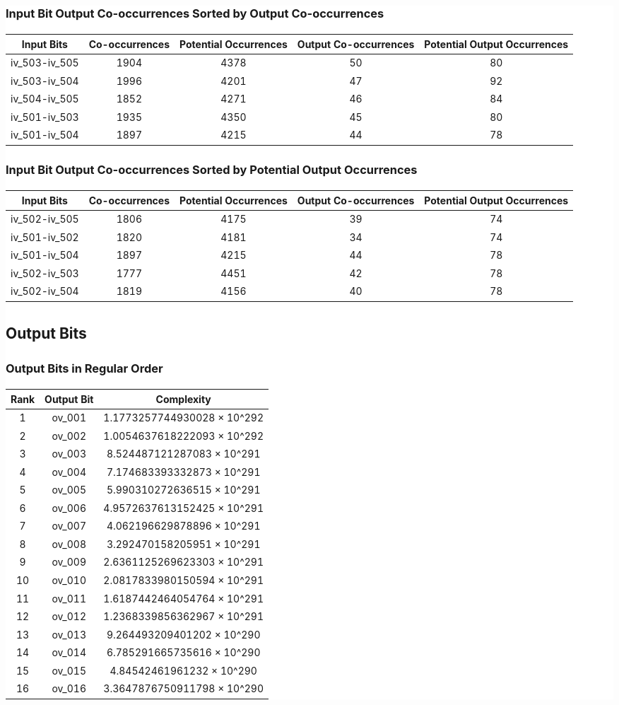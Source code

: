 ### Input Bit Output Co-occurrences Sorted by Output Co-occurrences

| Input Bits | Co-occurrences | Potential Occurrences | Output Co-occurrences | Potential Output Occurrences |
|:----------:|:--------------:|:---------------------:|:---------------------:|:----------------------------:|
| iv_503-iv_505 | 1904 | 4378 | 50 | 80 |
| iv_503-iv_504 | 1996 | 4201 | 47 | 92 |
| iv_504-iv_505 | 1852 | 4271 | 46 | 84 |
| iv_501-iv_503 | 1935 | 4350 | 45 | 80 |
| iv_501-iv_504 | 1897 | 4215 | 44 | 78 |

### Input Bit Output Co-occurrences Sorted by Potential Output Occurrences

| Input Bits | Co-occurrences | Potential Occurrences | Output Co-occurrences | Potential Output Occurrences |
|:----------:|:--------------:|:---------------------:|:---------------------:|:----------------------------:|
| iv_502-iv_505 | 1806 | 4175 | 39 | 74 |
| iv_501-iv_502 | 1820 | 4181 | 34 | 74 |
| iv_501-iv_504 | 1897 | 4215 | 44 | 78 |
| iv_502-iv_503 | 1777 | 4451 | 42 | 78 |
| iv_502-iv_504 | 1819 | 4156 | 40 | 78 |

## Output Bits

### Output Bits in Regular Order

| Rank | Output Bit | Complexity |
|:----:|:----------:|:----------:|
| 1 | ov_001 | 1.1773257744930028 × 10^292 |
| 2 | ov_002 | 1.0054637618222093 × 10^292 |
| 3 | ov_003 | 8.524487121287083 × 10^291 |
| 4 | ov_004 | 7.174683393332873 × 10^291 |
| 5 | ov_005 | 5.990310272636515 × 10^291 |
| 6 | ov_006 | 4.9572637613152425 × 10^291 |
| 7 | ov_007 | 4.062196629878896 × 10^291 |
| 8 | ov_008 | 3.292470158205951 × 10^291 |
| 9 | ov_009 | 2.6361125269623303 × 10^291 |
| 10 | ov_010 | 2.0817833980150594 × 10^291 |
| 11 | ov_011 | 1.6187442464054764 × 10^291 |
| 12 | ov_012 | 1.2368339856362967 × 10^291 |
| 13 | ov_013 | 9.264493209401202 × 10^290 |
| 14 | ov_014 | 6.785291665735616 × 10^290 |
| 15 | ov_015 | 4.84542461961232 × 10^290 |
| 16 | ov_016 | 3.3647876750911798 × 10^290 |